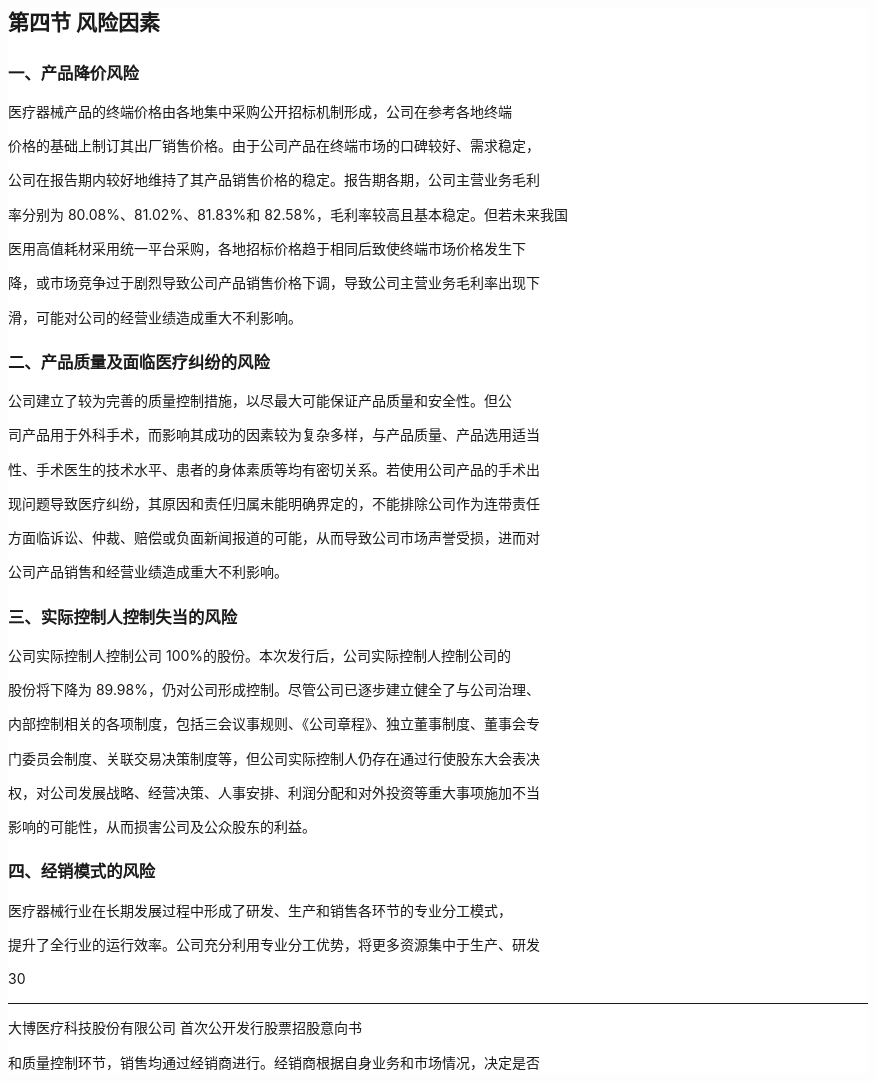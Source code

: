 ## 第四节 风险因素

### 一、产品降价风险

医疗器械产品的终端价格由各地集中采购公开招标机制形成，公司在参考各地终端

价格的基础上制订其出厂销售价格。由于公司产品在终端市场的口碑较好、需求稳定，

公司在报告期内较好地维持了其产品销售价格的稳定。报告期各期，公司主营业务毛利

率分别为 80.08%、81.02%、81.83%和 82.58%，毛利率较高且基本稳定。但若未来我国

医用高值耗材采用统一平台采购，各地招标价格趋于相同后致使终端市场价格发生下

降，或市场竞争过于剧烈导致公司产品销售价格下调，导致公司主营业务毛利率出现下

滑，可能对公司的经营业绩造成重大不利影响。

### 二、产品质量及面临医疗纠纷的风险

公司建立了较为完善的质量控制措施，以尽最大可能保证产品质量和安全性。但公

司产品用于外科手术，而影响其成功的因素较为复杂多样，与产品质量、产品选用适当

性、手术医生的技术水平、患者的身体素质等均有密切关系。若使用公司产品的手术出

现问题导致医疗纠纷，其原因和责任归属未能明确界定的，不能排除公司作为连带责任

方面临诉讼、仲裁、赔偿或负面新闻报道的可能，从而导致公司市场声誉受损，进而对

公司产品销售和经营业绩造成重大不利影响。

### 三、实际控制人控制失当的风险

公司实际控制人控制公司 100%的股份。本次发行后，公司实际控制人控制公司的

股份将下降为 89.98%，仍对公司形成控制。尽管公司已逐步建立健全了与公司治理、

内部控制相关的各项制度，包括三会议事规则、《公司章程》、独立董事制度、董事会专

门委员会制度、关联交易决策制度等，但公司实际控制人仍存在通过行使股东大会表决

权，对公司发展战略、经营决策、人事安排、利润分配和对外投资等重大事项施加不当

影响的可能性，从而损害公司及公众股东的利益。

### 四、经销模式的风险

医疗器械行业在长期发展过程中形成了研发、生产和销售各环节的专业分工模式，

提升了全行业的运行效率。公司充分利用专业分工优势，将更多资源集中于生产、研发

30


-----

大博医疗科技股份有限公司 首次公开发行股票招股意向书

和质量控制环节，销售均通过经销商进行。经销商根据自身业务和市场情况，决定是否

